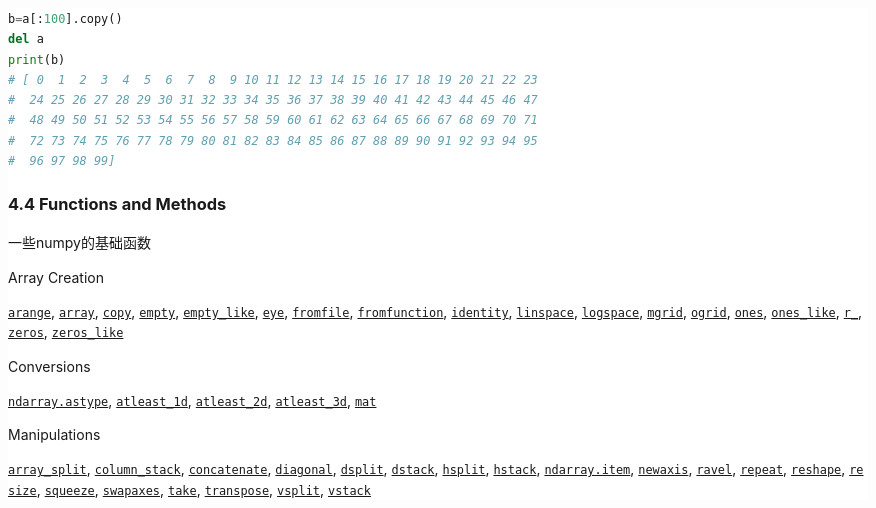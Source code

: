 ```python
b=a[:100].copy()
del a
print(b)
# [ 0  1  2  3  4  5  6  7  8  9 10 11 12 13 14 15 16 17 18 19 20 21 22 23
#  24 25 26 27 28 29 30 31 32 33 34 35 36 37 38 39 40 41 42 43 44 45 46 47
#  48 49 50 51 52 53 54 55 56 57 58 59 60 61 62 63 64 65 66 67 68 69 70 71
#  72 73 74 75 76 77 78 79 80 81 82 83 84 85 86 87 88 89 90 91 92 93 94 95
#  96 97 98 99]
```

### 4.4 Functions and Methods

一些numpy的基础函数

Array Creation

[`arange`](https://numpy.org/devdocs/reference/generated/numpy.arange.html#numpy.arange), [`array`](https://numpy.org/devdocs/reference/generated/numpy.array.html#numpy.array), [`copy`](https://numpy.org/devdocs/reference/generated/numpy.copy.html#numpy.copy), [`empty`](https://numpy.org/devdocs/reference/generated/numpy.empty.html#numpy.empty), [`empty_like`](https://numpy.org/devdocs/reference/generated/numpy.empty_like.html#numpy.empty_like), [`eye`](https://numpy.org/devdocs/reference/generated/numpy.eye.html#numpy.eye), [`fromfile`](https://numpy.org/devdocs/reference/generated/numpy.fromfile.html#numpy.fromfile), [`fromfunction`](https://numpy.org/devdocs/reference/generated/numpy.fromfunction.html#numpy.fromfunction), [`identity`](https://numpy.org/devdocs/reference/generated/numpy.identity.html#numpy.identity), [`linspace`](https://numpy.org/devdocs/reference/generated/numpy.linspace.html#numpy.linspace), [`logspace`](https://numpy.org/devdocs/reference/generated/numpy.logspace.html#numpy.logspace), [`mgrid`](https://numpy.org/devdocs/reference/generated/numpy.mgrid.html#numpy.mgrid), [`ogrid`](https://numpy.org/devdocs/reference/generated/numpy.ogrid.html#numpy.ogrid), [`ones`](https://numpy.org/devdocs/reference/generated/numpy.ones.html#numpy.ones), [`ones_like`](https://numpy.org/devdocs/reference/generated/numpy.ones_like.html#numpy.ones_like), [`r_`](https://numpy.org/devdocs/reference/generated/numpy.r_.html#numpy.r_), [`zeros`](https://numpy.org/devdocs/reference/generated/numpy.zeros.html#numpy.zeros), [`zeros_like`](https://numpy.org/devdocs/reference/generated/numpy.zeros_like.html#numpy.zeros_like)

Conversions

[`ndarray.astype`](https://numpy.org/devdocs/reference/generated/numpy.ndarray.astype.html#numpy.ndarray.astype), [`atleast_1d`](https://numpy.org/devdocs/reference/generated/numpy.atleast_1d.html#numpy.atleast_1d), [`atleast_2d`](https://numpy.org/devdocs/reference/generated/numpy.atleast_2d.html#numpy.atleast_2d), [`atleast_3d`](https://numpy.org/devdocs/reference/generated/numpy.atleast_3d.html#numpy.atleast_3d), [`mat`](https://numpy.org/devdocs/reference/generated/numpy.mat.html#numpy.mat)

Manipulations

[`array_split`](https://numpy.org/devdocs/reference/generated/numpy.array_split.html#numpy.array_split), [`column_stack`](https://numpy.org/devdocs/reference/generated/numpy.column_stack.html#numpy.column_stack), [`concatenate`](https://numpy.org/devdocs/reference/generated/numpy.concatenate.html#numpy.concatenate), [`diagonal`](https://numpy.org/devdocs/reference/generated/numpy.diagonal.html#numpy.diagonal), [`dsplit`](https://numpy.org/devdocs/reference/generated/numpy.dsplit.html#numpy.dsplit), [`dstack`](https://numpy.org/devdocs/reference/generated/numpy.dstack.html#numpy.dstack), [`hsplit`](https://numpy.org/devdocs/reference/generated/numpy.hsplit.html#numpy.hsplit), [`hstack`](https://numpy.org/devdocs/reference/generated/numpy.hstack.html#numpy.hstack), [`ndarray.item`](https://numpy.org/devdocs/reference/generated/numpy.ndarray.item.html#numpy.ndarray.item), [`newaxis`](https://numpy.org/devdocs/reference/constants.html#numpy.newaxis), [`ravel`](https://numpy.org/devdocs/reference/generated/numpy.ravel.html#numpy.ravel), [`repeat`](https://numpy.org/devdocs/reference/generated/numpy.repeat.html#numpy.repeat), [`reshape`](https://numpy.org/devdocs/reference/generated/numpy.reshape.html#numpy.reshape), [`resize`](https://numpy.org/devdocs/reference/generated/numpy.resize.html#numpy.resize), [`squeeze`](https://numpy.org/devdocs/reference/generated/numpy.squeeze.html#numpy.squeeze), [`swapaxes`](https://numpy.org/devdocs/reference/generated/numpy.swapaxes.html#numpy.swapaxes), [`take`](https://numpy.org/devdocs/reference/generated/numpy.take.html#numpy.take), [`transpose`](https://numpy.org/devdocs/reference/generated/numpy.transpose.html#numpy.transpose), [`vsplit`](https://numpy.org/devdocs/reference/generated/numpy.vsplit.html#numpy.vsplit), [`vstack`](https://numpy.org/devdocs/reference/generated/numpy.vstack.html#numpy.vstack)
